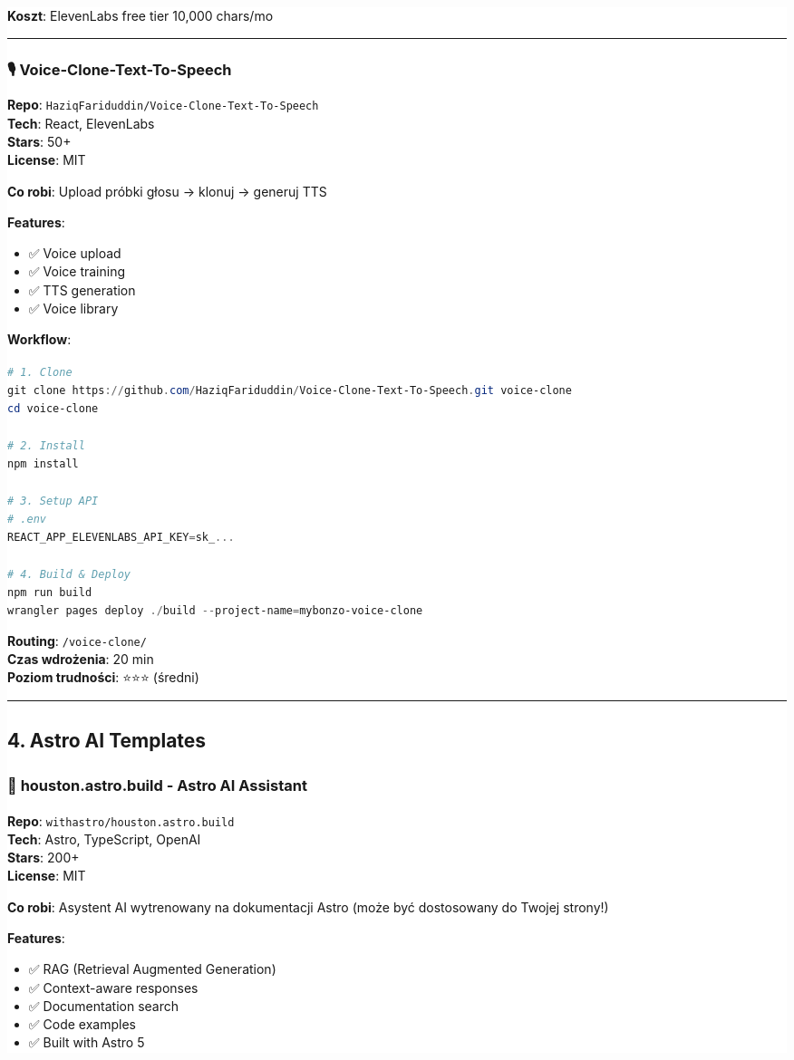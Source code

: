**Koszt**: ElevenLabs free tier 10,000 chars/mo

---

### 🎙️ **Voice-Clone-Text-To-Speech**
**Repo**: `HaziqFariduddin/Voice-Clone-Text-To-Speech`  
**Tech**: React, ElevenLabs  
**Stars**: 50+  
**License**: MIT

**Co robi**: Upload próbki głosu → klonuj → generuj TTS

**Features**:
- ✅ Voice upload
- ✅ Voice training
- ✅ TTS generation
- ✅ Voice library

**Workflow**:
```powershell
# 1. Clone
git clone https://github.com/HaziqFariduddin/Voice-Clone-Text-To-Speech.git voice-clone
cd voice-clone

# 2. Install
npm install

# 3. Setup API
# .env
REACT_APP_ELEVENLABS_API_KEY=sk_...

# 4. Build & Deploy
npm run build
wrangler pages deploy ./build --project-name=mybonzo-voice-clone
```

**Routing**: `/voice-clone/`  
**Czas wdrożenia**: 20 min  
**Poziom trudności**: ⭐⭐⭐ (średni)

---

## 4. Astro AI Templates

### 🚀 **houston.astro.build** - Astro AI Assistant
**Repo**: `withastro/houston.astro.build`  
**Tech**: Astro, TypeScript, OpenAI  
**Stars**: 200+  
**License**: MIT

**Co robi**: Asystent AI wytrenowany na dokumentacji Astro (może być dostosowany do Twojej strony!)

**Features**:
- ✅ RAG (Retrieval Augmented Generation)
- ✅ Context-aware responses
- ✅ Documentation search
- ✅ Code examples
- ✅ Built with Astro 5
